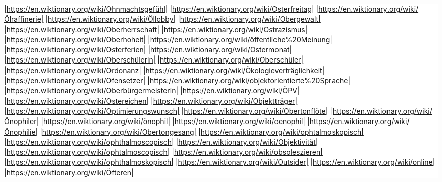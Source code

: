 |https://en.wiktionary.org/wiki/Ohnmachtsgefühl|
|https://en.wiktionary.org/wiki/Osterfreitag|
|https://en.wiktionary.org/wiki/Ölraffinerie|
|https://en.wiktionary.org/wiki/Öllobby|
|https://en.wiktionary.org/wiki/Obergewalt|
|https://en.wiktionary.org/wiki/Oberherrschaft|
|https://en.wiktionary.org/wiki/Ostrazismus|
|https://en.wiktionary.org/wiki/Oberhoheit|
|https://en.wiktionary.org/wiki/öffentliche%20Meinung|
|https://en.wiktionary.org/wiki/Osterferien|
|https://en.wiktionary.org/wiki/Ostermonat|
|https://en.wiktionary.org/wiki/Oberschülerin|
|https://en.wiktionary.org/wiki/Oberschüler|
|https://en.wiktionary.org/wiki/Ordonanz|
|https://en.wiktionary.org/wiki/Ökologieverträglichkeit|
|https://en.wiktionary.org/wiki/Ofensetzer|
|https://en.wiktionary.org/wiki/objektorientierte%20Sprache|
|https://en.wiktionary.org/wiki/Oberbürgermeisterin|
|https://en.wiktionary.org/wiki/ÖPV|
|https://en.wiktionary.org/wiki/Ostereichen|
|https://en.wiktionary.org/wiki/Objektträger|
|https://en.wiktionary.org/wiki/Optimierungswunsch|
|https://en.wiktionary.org/wiki/Obertonflöte|
|https://en.wiktionary.org/wiki/Önophiler|
|https://en.wiktionary.org/wiki/önophil|
|https://en.wiktionary.org/wiki/oenophil|
|https://en.wiktionary.org/wiki/Önophilie|
|https://en.wiktionary.org/wiki/Obertongesang|
|https://en.wiktionary.org/wiki/ophtalmoskopisch|
|https://en.wiktionary.org/wiki/ophthalmoscopisch|
|https://en.wiktionary.org/wiki/Objektivität|
|https://en.wiktionary.org/wiki/ophtalmoscopisch|
|https://en.wiktionary.org/wiki/obsoleszieren|
|https://en.wiktionary.org/wiki/ophthalmoskopisch|
|https://en.wiktionary.org/wiki/Outsider|
|https://en.wiktionary.org/wiki/online|
|https://en.wiktionary.org/wiki/Öfteren|